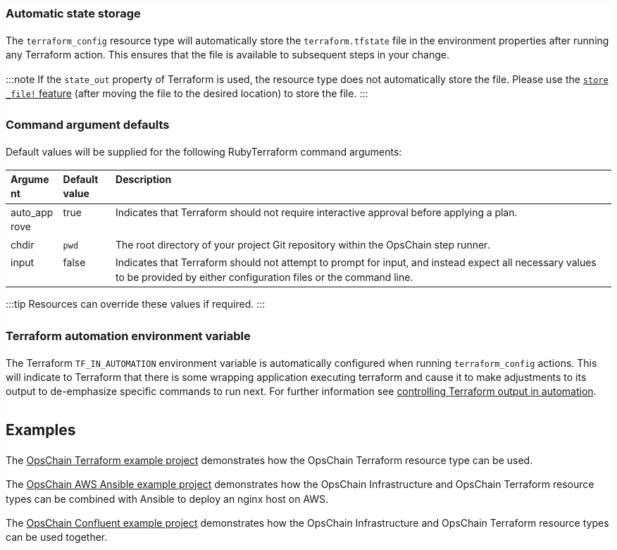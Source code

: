 ### Automatic state storage

The `terraform_config` resource type will automatically store the `terraform.tfstate` file in the environment properties after running any Terraform action. This ensures that the file is available to subsequent steps in your change.

:::note
If the `state_out` property of Terraform is used, the resource type does not automatically store the file. Please use the [`store_file!` feature](/key-concepts/properties.md#storing--removing-files) (after moving the file to the desired location) to store the file.
:::

### Command argument defaults

Default values will be supplied for the following RubyTerraform command arguments:

| Argument     | Default value | Description                                                                                                                                                                |
|:-------------|:--------------|:---------------------------------------------------------------------------------------------------------------------------------------------------------------------------|
| auto_approve | true          | Indicates that Terraform should not require interactive approval before applying a plan.                                                                                   |
| chdir        | `pwd`         | The root directory of your project Git repository within the OpsChain step runner.                                                                                         |
| input        | false         | Indicates that Terraform should not attempt to prompt for input, and instead expect all necessary values to be provided by either configuration files or the command line. |

:::tip
Resources can override these values if required.
:::

### Terraform automation environment variable

The Terraform `TF_IN_AUTOMATION` environment variable is automatically configured when running `terraform_config` actions. This will indicate to Terraform that there is some wrapping application executing terraform and cause it to make adjustments to its output to de-emphasize specific commands to run next. For further information see [controlling Terraform output in automation](https://learn.hashicorp.com/tutorials/terraform/automate-terraform#controlling-terraform-output-in-automation).

## Examples

The [OpsChain Terraform example project](https://github.com/LimePoint/opschain-examples-terraform) demonstrates how the OpsChain Terraform resource type can be used.

The [OpsChain AWS Ansible example project](https://github.com/LimePoint/opschain-examples-ansible) demonstrates how the OpsChain Infrastructure and OpsChain Terraform resource types can be combined with Ansible to deploy an nginx host on AWS.

The [OpsChain Confluent example project](https://github.com/LimePoint/opschain-examples-confluent) demonstrates how the OpsChain Infrastructure and OpsChain Terraform resource types can be used together.

